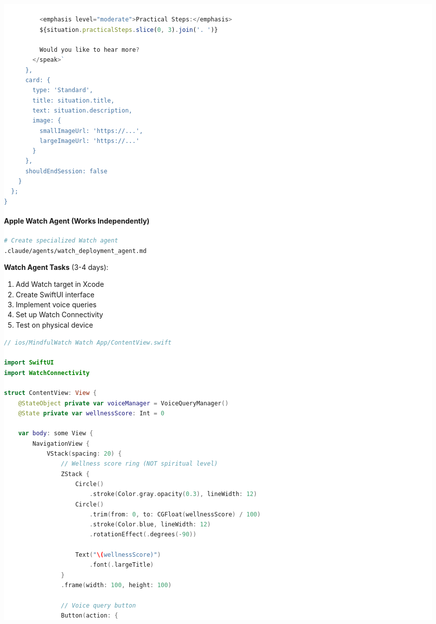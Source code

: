 ```typescript

          <emphasis level="moderate">Practical Steps:</emphasis>
          ${situation.practicalSteps.slice(0, 3).join('. ')}

          Would you like to hear more?
        </speak>`
      },
      card: {
        type: 'Standard',
        title: situation.title,
        text: situation.description,
        image: {
          smallImageUrl: 'https://...',
          largeImageUrl: 'https://...'
        }
      },
      shouldEndSession: false
    }
  };
}
```

#### Apple Watch Agent (Works Independently)
```bash
# Create specialized Watch agent
.claude/agents/watch_deployment_agent.md
```

**Watch Agent Tasks** (3-4 days):
1. Add Watch target in Xcode
2. Create SwiftUI interface
3. Implement voice queries
4. Set up Watch Connectivity
5. Test on physical device

```swift
// ios/MindfulWatch Watch App/ContentView.swift

import SwiftUI
import WatchConnectivity

struct ContentView: View {
    @StateObject private var voiceManager = VoiceQueryManager()
    @State private var wellnessScore: Int = 0

    var body: some View {
        NavigationView {
            VStack(spacing: 20) {
                // Wellness score ring (NOT spiritual level)
                ZStack {
                    Circle()
                        .stroke(Color.gray.opacity(0.3), lineWidth: 12)
                    Circle()
                        .trim(from: 0, to: CGFloat(wellnessScore) / 100)
                        .stroke(Color.blue, lineWidth: 12)
                        .rotationEffect(.degrees(-90))

                    Text("\(wellnessScore)")
                        .font(.largeTitle)
                }
                .frame(width: 100, height: 100)

                // Voice query button
                Button(action: {
```